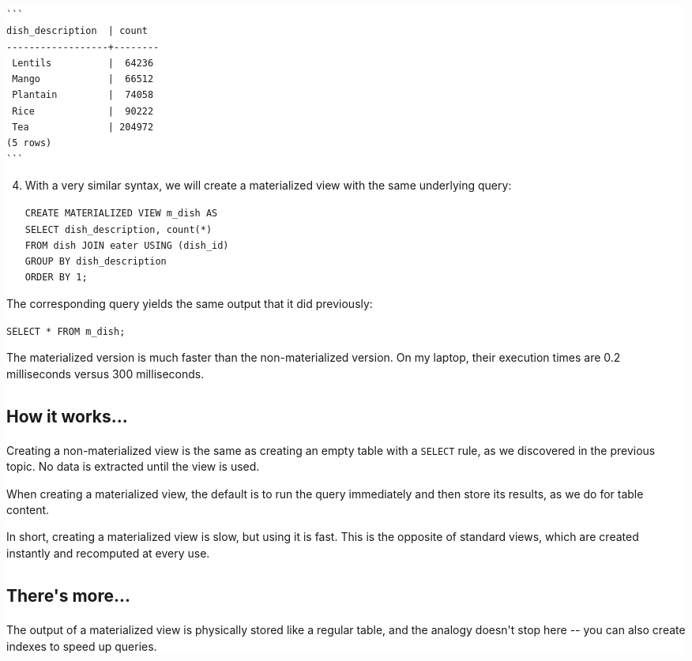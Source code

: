     ```
    dish_description  | count  
    ------------------+--------
     Lentils          |  64236
     Mango            |  66512
     Plantain         |  74058
     Rice             |  90222
     Tea              | 204972
    (5 rows)
    ```
    
4.  With a very similar syntax, we will create a materialized view with
    the same underlying query:
    
    ```
    CREATE MATERIALIZED VIEW m_dish AS
    SELECT dish_description, count(*)
    FROM dish JOIN eater USING (dish_id)
    GROUP BY dish_description
    ORDER BY 1;
    ```
    

The corresponding query yields the same output that it did previously:


```
SELECT * FROM m_dish;
```


The materialized version is much faster than the non-materialized
version. On my laptop, their execution times are 0.2 milliseconds versus
300 milliseconds.



How it works...
---------------

Creating a non-materialized view is the same as creating an empty table
with a `SELECT` rule, as we discovered in the previous topic.
No data is extracted until the view is used.

When creating a materialized view, the default is to run the query
immediately and then store its results, as we do for table content.

In short, creating a materialized view is slow,
but using it is fast. This is the opposite of standard views, which are
created instantly and recomputed at every use.



There\'s more...
----------------

The output of a materialized view is physically stored like a regular
table, and the analogy doesn\'t stop here -- you can also create indexes
to speed up queries.
